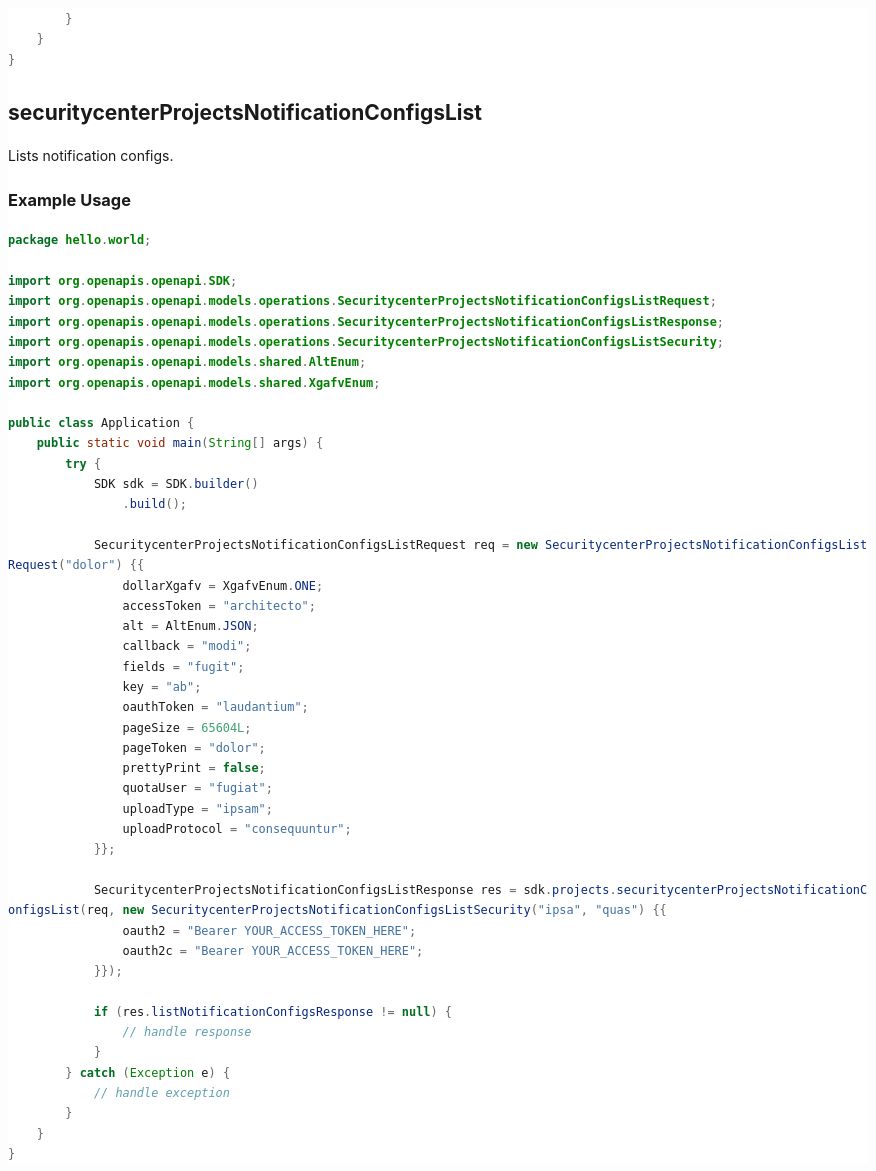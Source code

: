 ```java
        }
    }
}
```

## securitycenterProjectsNotificationConfigsList

Lists notification configs.

### Example Usage

```java
package hello.world;

import org.openapis.openapi.SDK;
import org.openapis.openapi.models.operations.SecuritycenterProjectsNotificationConfigsListRequest;
import org.openapis.openapi.models.operations.SecuritycenterProjectsNotificationConfigsListResponse;
import org.openapis.openapi.models.operations.SecuritycenterProjectsNotificationConfigsListSecurity;
import org.openapis.openapi.models.shared.AltEnum;
import org.openapis.openapi.models.shared.XgafvEnum;

public class Application {
    public static void main(String[] args) {
        try {
            SDK sdk = SDK.builder()
                .build();

            SecuritycenterProjectsNotificationConfigsListRequest req = new SecuritycenterProjectsNotificationConfigsListRequest("dolor") {{
                dollarXgafv = XgafvEnum.ONE;
                accessToken = "architecto";
                alt = AltEnum.JSON;
                callback = "modi";
                fields = "fugit";
                key = "ab";
                oauthToken = "laudantium";
                pageSize = 65604L;
                pageToken = "dolor";
                prettyPrint = false;
                quotaUser = "fugiat";
                uploadType = "ipsam";
                uploadProtocol = "consequuntur";
            }};            

            SecuritycenterProjectsNotificationConfigsListResponse res = sdk.projects.securitycenterProjectsNotificationConfigsList(req, new SecuritycenterProjectsNotificationConfigsListSecurity("ipsa", "quas") {{
                oauth2 = "Bearer YOUR_ACCESS_TOKEN_HERE";
                oauth2c = "Bearer YOUR_ACCESS_TOKEN_HERE";
            }});

            if (res.listNotificationConfigsResponse != null) {
                // handle response
            }
        } catch (Exception e) {
            // handle exception
        }
    }
}
```
